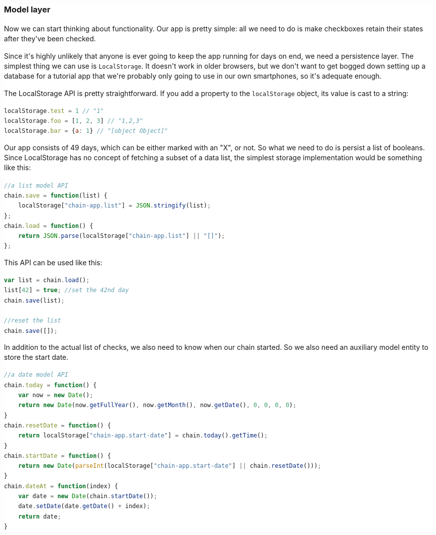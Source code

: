 
### Model layer

Now we can start thinking about functionality. Our app is pretty simple: all we need to do is make checkboxes retain their states after they've been checked.

Since it's highly unlikely that anyone is ever going to keep the app running for days on end, we need a persistence layer. The simplest thing we can use is `LocalStorage`. It doesn't work in older browsers, but we don't want to get bogged down setting up a database for a tutorial app that we're probably only going to use in our own smartphones, so it's adequate enough.

The LocalStorage API is pretty straightforward. If you add a property to the `localStorage` object, its value is cast to a string:

```javascript
localStorage.test = 1 // "1"
localStorage.foo = [1, 2, 3] // "1,2,3"
localStorage.bar = {a: 1} // "[object Object]"
```

Our app consists of 49 days, which can be either marked with an "X", or not. So what we need to do is persist a list of booleans. Since LocalStorage has no concept of fetching a subset of a data list, the simplest storage implementation would be something like this:

```javascript
//a list model API
chain.save = function(list) {
	localStorage["chain-app.list"] = JSON.stringify(list);
};
chain.load = function() {
	return JSON.parse(localStorage["chain-app.list"] || "[]");
};
```

This API can be used like this:

```javascript
var list = chain.load();
list[42] = true; //set the 42nd day
chain.save(list);

//reset the list
chain.save([]);
```

In addition to the actual list of checks, we also need to know when our chain started. So we also need an auxiliary model entity to store the start date.

```javascript
//a date model API
chain.today = function() {
	var now = new Date();
	return new Date(now.getFullYear(), now.getMonth(), now.getDate(), 0, 0, 0, 0);
}
chain.resetDate = function() {
	return localStorage["chain-app.start-date"] = chain.today().getTime();
}
chain.startDate = function() {
	return new Date(parseInt(localStorage["chain-app.start-date"] || chain.resetDate()));
}
chain.dateAt = function(index) {
	var date = new Date(chain.startDate());
	date.setDate(date.getDate() + index);
	return date;
}
```
